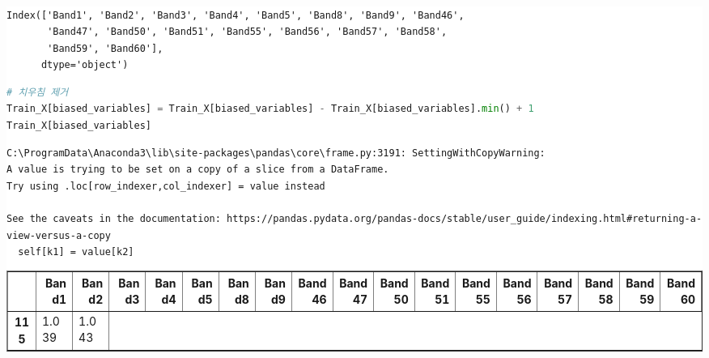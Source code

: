 


    Index(['Band1', 'Band2', 'Band3', 'Band4', 'Band5', 'Band8', 'Band9', 'Band46',
           'Band47', 'Band50', 'Band51', 'Band55', 'Band56', 'Band57', 'Band58',
           'Band59', 'Band60'],
          dtype='object')




```python
# 치우침 제거
Train_X[biased_variables] = Train_X[biased_variables] - Train_X[biased_variables].min() + 1
Train_X[biased_variables]
```

    C:\ProgramData\Anaconda3\lib\site-packages\pandas\core\frame.py:3191: SettingWithCopyWarning: 
    A value is trying to be set on a copy of a slice from a DataFrame.
    Try using .loc[row_indexer,col_indexer] = value instead
    
    See the caveats in the documentation: https://pandas.pydata.org/pandas-docs/stable/user_guide/indexing.html#returning-a-view-versus-a-copy
      self[k1] = value[k2]
    




<div>
<style scoped>
    .dataframe tbody tr th:only-of-type {
        vertical-align: middle;
    }

    .dataframe tbody tr th {
        vertical-align: top;
    }

    .dataframe thead th {
        text-align: right;
    }
</style>
<table border="1" class="dataframe">
  <thead>
    <tr style="text-align: right;">
      <th></th>
      <th>Band1</th>
      <th>Band2</th>
      <th>Band3</th>
      <th>Band4</th>
      <th>Band5</th>
      <th>Band8</th>
      <th>Band9</th>
      <th>Band46</th>
      <th>Band47</th>
      <th>Band50</th>
      <th>Band51</th>
      <th>Band55</th>
      <th>Band56</th>
      <th>Band57</th>
      <th>Band58</th>
      <th>Band59</th>
      <th>Band60</th>
    </tr>
  </thead>
  <tbody>
    <tr>
      <th>115</th>
      <td>1.039</td>
      <td>1.043</td>
